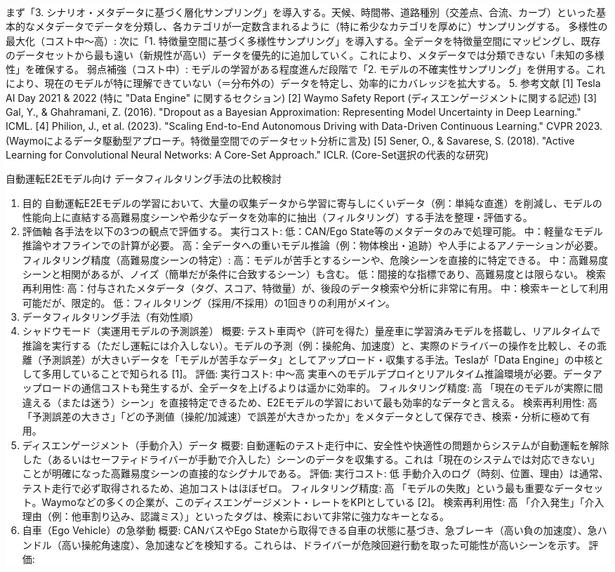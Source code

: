 まず「3. シナリオ・メタデータに基づく層化サンプリング」を導入する。天候、時間帯、道路種別（交差点、合流、カーブ）といった基本的なメタデータでデータを分類し、各カテゴリが一定数含まれるように（特に希少なカテゴリを厚めに）サンプリングする。
多様性の最大化（コスト中〜高）:
次に「1. 特徴量空間に基づく多様性サンプリング」を導入する。全データを特徴量空間にマッピングし、既存のデータセットから最も遠い（新規性が高い）データを優先的に追加していく。これにより、メタデータでは分類できない「未知の多様性」を確保する。
弱点補強（コスト中）:
モデルの学習がある程度進んだ段階で「2. モデルの不確実性サンプリング」を併用する。これにより、現在のモデルが特に理解できていない（＝分布外の）データを特定し、効率的にカバレッジを拡大する。
5. 参考文献
[1] Tesla AI Day 2021 & 2022 (特に "Data Engine" に関するセクション)
[2] Waymo Safety Report (ディスエンゲージメントに関する記述)
[3] Gal, Y., & Ghahramani, Z. (2016). "Dropout as a Bayesian Approximation: Representing Model Uncertainty in Deep Learning." ICML.
[4] Philion, J., et al. (2023). "Scaling End-to-End Autonomous Driving with Data-Driven Continuous Learning." CVPR 2023. (Waymoによるデータ駆動型アプローチ。特徴量空間でのデータセット分析に言及)
[5] Sener, O., & Savarese, S. (2018). "Active Learning for Convolutional Neural Networks: A Core-Set Approach." ICLR. (Core-Set選択の代表的な研究)


自動運転E2Eモデル向け データフィルタリング手法の比較検討
1. 目的
自動運転E2Eモデルの学習において、大量の収集データから学習に寄与しにくいデータ（例：単純な直進）を削減し、モデルの性能向上に直結する高難易度シーンや希少なデータを効率的に抽出（フィルタリング）する手法を整理・評価する。
2. 評価軸
各手法を以下の3つの観点で評価する。
実行コスト:
低：CAN/Ego State等のメタデータのみで処理可能。
中：軽量なモデル推論やオフラインでの計算が必要。
高：全データへの重いモデル推論（例：物体検出・追跡）や人手によるアノテーションが必要。
フィルタリング精度（高難易度シーンの特定）:
高：モデルが苦手とするシーンや、危険シーンを直接的に特定できる。
中：高難易度シーンと相関があるが、ノイズ（簡単だが条件に合致するシーン）も含む。
低：間接的な指標であり、高難易度とは限らない。
検索再利用性:
高：付与されたメタデータ（タグ、スコア、特徴量）が、後段のデータ検索や分析に非常に有用。
中：検索キーとして利用可能だが、限定的。
低：フィルタリング（採用/不採用）の1回きりの利用がメイン。
3. データフィルタリング手法（有効性順）
1. シャドウモード（実運用モデルの予測誤差）
概要:
テスト車両や（許可を得た）量産車に学習済みモデルを搭載し、リアルタイムで推論を実行する（ただし運転には介入しない）。モデルの予測（例：操舵角、加速度）と、実際のドライバーの操作を比較し、その乖離（予測誤差）が大きいデータを「モデルが苦手なデータ」としてアップロード・収集する手法。Teslaが「Data Engine」の中核として多用していることで知られる [1]。
評価:
実行コスト: 中〜高
実車へのモデルデプロイとリアルタイム推論環境が必要。データアップロードの通信コストも発生するが、全データを上げるよりは遥かに効率的。
フィルタリング精度: 高
「現在のモデルが実際に間違える（または迷う）シーン」を直接特定できるため、E2Eモデルの学習において最も効率的なデータと言える。
検索再利用性: 高
「予測誤差の大きさ」「どの予測値（操舵/加減速）で誤差が大きかったか」をメタデータとして保存でき、検索・分析に極めて有用。
2. ディスエンゲージメント（手動介入）データ
概要:
自動運転のテスト走行中に、安全性や快適性の問題からシステムが自動運転を解除した（あるいはセーフティドライバーが手動で介入した）シーンのデータを収集する。これは「現在のシステムでは対応できない」ことが明確になった高難易度シーンの直接的なシグナルである。
評価:
実行コスト: 低
手動介入のログ（時刻、位置、理由）は通常、テスト走行で必ず取得されるため、追加コストはほぼゼロ。
フィルタリング精度: 高
「モデルの失敗」という最も重要なデータセット。Waymoなどの多くの企業が、このディスエンゲージメント・レートをKPIとしている [2]。
検索再利用性: 高
「介入発生」「介入理由（例：他車割り込み、認識ミス）」といったタグは、検索において非常に強力なキーとなる。
3. 自車（Ego Vehicle）の急挙動
概要:
CANバスやEgo Stateから取得できる自車の状態に基づき、急ブレーキ（高い負の加速度）、急ハンドル（高い操舵角速度）、急加速などを検知する。これらは、ドライバーが危険回避行動を取った可能性が高いシーンを示す。
評価: